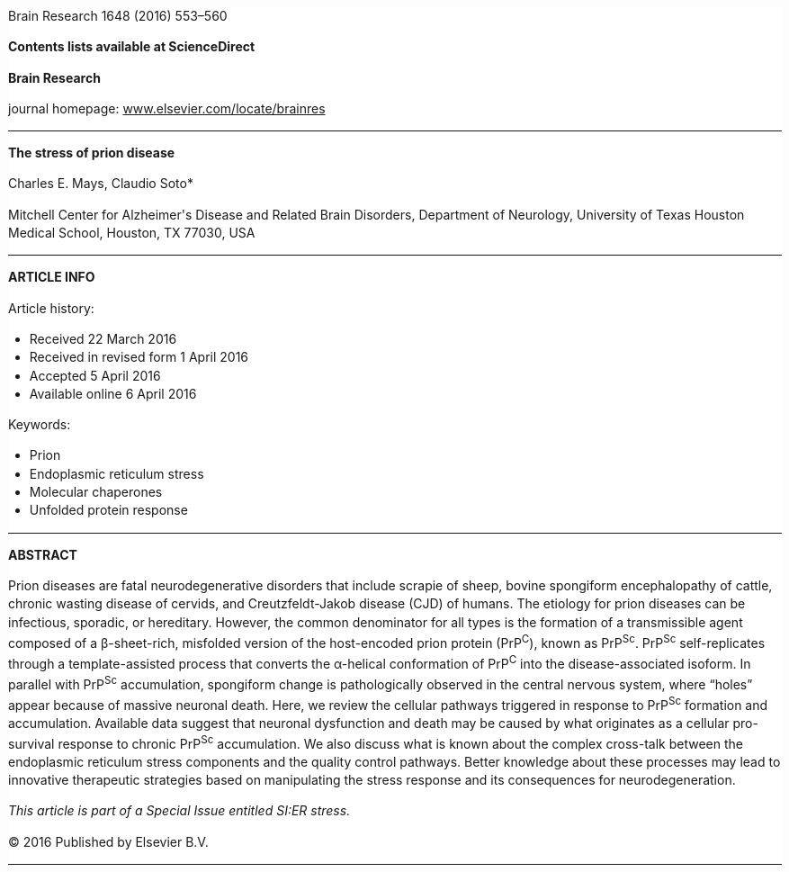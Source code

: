 
Brain Research 1648 (2016) 553–560

**Contents lists available at ScienceDirect**

**Brain Research**

journal homepage: www.elsevier.com/locate/brainres

---

**The stress of prion disease**

Charles E. Mays, Claudio Soto*

Mitchell Center for Alzheimer's Disease and Related Brain Disorders, Department of Neurology, University of Texas Houston Medical School, Houston, TX 77030, USA

---

**ARTICLE INFO**

Article history:

- Received 22 March 2016
- Received in revised form 1 April 2016
- Accepted 5 April 2016
- Available online 6 April 2016

Keywords:
- Prion
- Endoplasmic reticulum stress
- Molecular chaperones
- Unfolded protein response

---

**ABSTRACT**

Prion diseases are fatal neurodegenerative disorders that include scrapie of sheep, bovine spongiform encephalopathy of cattle, chronic wasting disease of cervids, and Creutzfeldt-Jakob disease (CJD) of humans. The etiology for prion diseases can be infectious, sporadic, or hereditary. However, the common denominator for all types is the formation of a transmissible agent composed of a β-sheet-rich, misfolded version of the host-encoded prion protein (PrP<sup>C</sup>), known as PrP<sup>Sc</sup>. PrP<sup>Sc</sup> self-replicates through a template-assisted process that converts the α-helical conformation of PrP<sup>C</sup> into the disease-associated isoform. In parallel with PrP<sup>Sc</sup> accumulation, spongiform change is pathologically observed in the central nervous system, where “holes” appear because of massive neuronal death. Here, we review the cellular pathways triggered in response to PrP<sup>Sc</sup> formation and accumulation. Available data suggest that neuronal dysfunction and death may be caused by what originates as a cellular pro-survival response to chronic PrP<sup>Sc</sup> accumulation. We also discuss what is known about the complex cross-talk between the endoplasmic reticulum stress components and the quality control pathways. Better knowledge about these processes may lead to innovative therapeutic strategies based on manipulating the stress response and its consequences for neurodegeneration.

*This article is part of a Special Issue entitled SI:ER stress.*

© 2016 Published by Elsevier B.V.

---